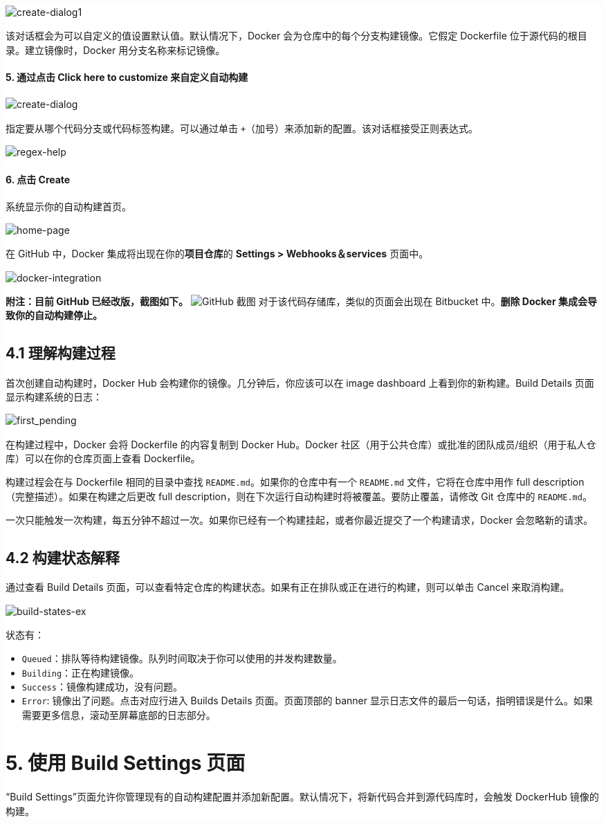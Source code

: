 ![create-dialog1](http://img.blog.csdn.net/20180319204400888?watermark/2/text/aHR0cDovL2Jsb2cuY3Nkbi5uZXQva2lrYWphY2s=/font/5a6L5L2T/fontsize/400/fill/I0JBQkFCMA==/dissolve/70/gravity/SouthEast)

该对话框会为可以自定义的值设置默认值。默认情况下，Docker 会为仓库中的每个分支构建镜像。它假定 Dockerfile 位于源代码的根目录。建立镜像时，Docker 用分支名称来标记镜像。
#### 5. 通过点击 Click here to customize 来自定义自动构建

![create-dialog](http://img.blog.csdn.net/20180319204438572?watermark/2/text/aHR0cDovL2Jsb2cuY3Nkbi5uZXQva2lrYWphY2s=/font/5a6L5L2T/fontsize/400/fill/I0JBQkFCMA==/dissolve/70/gravity/SouthEast)

指定要从哪个代码分支或代码标签构建。可以通过单击 `+`（加号）来添加新的配置。该对话框接受正则表达式。

![regex-help](http://img.blog.csdn.net/20180319204503535?watermark/2/text/aHR0cDovL2Jsb2cuY3Nkbi5uZXQva2lrYWphY2s=/font/5a6L5L2T/fontsize/400/fill/I0JBQkFCMA==/dissolve/70/gravity/SouthEast)
#### 6. 点击 Create
系统显示你的自动构建首页。

![home-page](http://img.blog.csdn.net/20180319204527404?watermark/2/text/aHR0cDovL2Jsb2cuY3Nkbi5uZXQva2lrYWphY2s=/font/5a6L5L2T/fontsize/400/fill/I0JBQkFCMA==/dissolve/70/gravity/SouthEast)

在 GitHub 中，Docker 集成将出现在你的**项目仓库**的 **Settings > Webhooks＆services** 页面中。

![docker-integration](http://img.blog.csdn.net/20180319204547524?watermark/2/text/aHR0cDovL2Jsb2cuY3Nkbi5uZXQva2lrYWphY2s=/font/5a6L5L2T/fontsize/400/fill/I0JBQkFCMA==/dissolve/70/gravity/SouthEast)

**附注：目前 GitHub 已经改版，截图如下。**
![GitHub 截图](http://img.blog.csdn.net/20180319224407337?watermark/2/text/aHR0cDovL2Jsb2cuY3Nkbi5uZXQva2lrYWphY2s=/font/5a6L5L2T/fontsize/400/fill/I0JBQkFCMA==/dissolve/70/gravity/SouthEast)
对于该代码存储库，类似的页面会出现在 Bitbucket 中。**删除 Docker 集成会导致你的自动构建停止。**
## 4.1 理解构建过程
首次创建自动构建时，Docker Hub 会构建你的镜像。几分钟后，你应该可以在 image dashboard 上看到你的新构建。Build Details 页面显示构建系统的日志：

![first_pending](http://img.blog.csdn.net/20180319204621398?watermark/2/text/aHR0cDovL2Jsb2cuY3Nkbi5uZXQva2lrYWphY2s=/font/5a6L5L2T/fontsize/400/fill/I0JBQkFCMA==/dissolve/70/gravity/SouthEast)

在构建过程中，Docker 会将 Dockerfile 的内容复制到 Docker Hub。Docker 社区（用于公共仓库）或批准的团队成员/组织（用于私人仓库）可以在你的仓库页面上查看 Dockerfile。

构建过程会在与 Dockerfile 相同的目录中查找 `README.md`。如果你的仓库中有一个 `README.md` 文件，它将在仓库中用作 full description（完整描述）。如果在构建之后更改 full description，则在下次运行自动构建时将被覆盖。要防止覆盖，请修改 Git 仓库中的 `README.md`。

一次只能触发一次构建，每五分钟不超过一次。如果你已经有一个构建挂起，或者你最近提交了一个构建请求，Docker 会忽略新的请求。
## 4.2 构建状态解释
通过查看 Build Details 页面，可以查看特定仓库的构建状态。如果有正在排队或正在进行的构建，则可以单击 Cancel 来取消构建。

![build-states-ex](http://img.blog.csdn.net/20180319204654856?watermark/2/text/aHR0cDovL2Jsb2cuY3Nkbi5uZXQva2lrYWphY2s=/font/5a6L5L2T/fontsize/400/fill/I0JBQkFCMA==/dissolve/70/gravity/SouthEast)

状态有：

- `Queued`：排队等待构建镜像。队列时间取决于你可以使用的并发构建数量。
- `Building`：正在构建镜像。
- `Success`：镜像构建成功，没有问题。
- `Error`: 镜像出了问题。点击对应行进入 Builds Details 页面。页面顶部的 banner 显示日志文件的最后一句话，指明错误是什么。如果需要更多信息，滚动至屏幕底部的日志部分。
# 5. 使用 Build Settings 页面
“Build Settings”页面允许你管理现有的自动构建配置并添加新配置。默认情况下，将新代码合并到源代码库时，会触发 DockerHub 镜像的构建。
